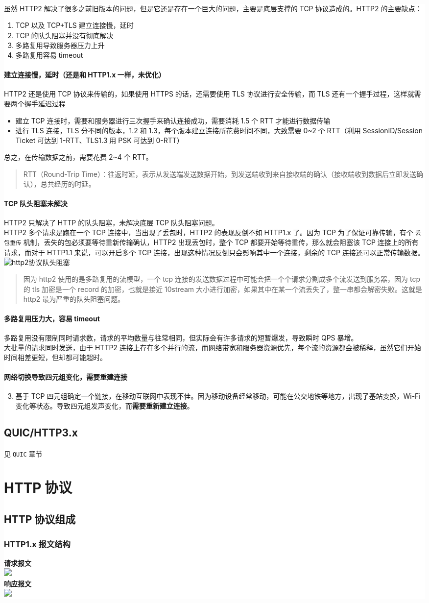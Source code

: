虽然 HTTP2 解决了很多之前旧版本的问题，但是它还是存在一个巨大的问题，主要是底层支撑的 TCP 协议造成的。HTTP2 的主要缺点：

1. TCP 以及 TCP+TLS 建立连接慢，延时
2. TCP 的队头阻塞并没有彻底解决
3. 多路复用导致服务器压力上升
4. 多路复用容易 timeout

#### 建立连接慢，延时（还是和 HTTP1.x 一样，未优化）

HTTP2 还是使用 TCP 协议来传输的，如果使用 HTTPS 的话，还需要使用 TLS 协议进行安全传输，而 TLS 还有一个握手过程，这样就需要两个握手延迟过程

- 建立 TCP 连接时，需要和服务器进行三次握手来确认连接成功，需要消耗 1.5 个 RTT 才能进行数据传输
- 进行 TLS 连接，TLS 分不同的版本，1.2 和 1.3，每个版本建立连接所花费时间不同，大致需要 0~2 个 RTT（利用 SessionID/Session Ticket 可达到 1-RTT、TLS1.3 用 PSK 可达到 0-RTT）

总之，在传输数据之前，需要花费 2~4 个 RTT。

> RTT（Round-Trip Time）：往返时延，表示从发送端发送数据开始，到发送端收到来自接收端的确认（接收端收到数据后立即发送确认），总共经历的时延。

#### TCP 队头阻塞未解决

HTTP2 只解决了 HTTP 的队头阻塞，未解决底层 TCP 队头阻塞问题。<br />HTTP2 多个请求是跑在一个 TCP 连接中，当出现了丢包时，HTTP2 的表现反倒不如 HTTP1.x 了。因为 TCP 为了保证可靠传输，有个 `丢包重传` 机制，丢失的包必须要等待重新传输确认，HTTP2 出现丢包时，整个 TCP 都要开始等待重传，那么就会阻塞该 TCP 连接上的所有请求，而对于 HTTP1.1 来说，可以开启多个 TCP 连接，出现这种情况反倒只会影响其中一个连接，剩余的 TCP 连接还可以正常传输数据。<br />![http2协议队头阻塞](https://cdn.nlark.com/yuque/0/2022/png/694278/1669603565709-4d821c37-4687-4937-a0f5-277953aa27d1.png#averageHue=%23d4e3cf&clientId=ua73c11a6-4b18-4&from=paste&height=191&id=uac866c4b&originHeight=256&originWidth=801&originalType=url&ratio=1&rotation=0&showTitle=true&size=71828&status=done&style=none&taskId=u0695fe82-d7d7-4afc-a151-7218976f34b&title=http2%E5%8D%8F%E8%AE%AE%E9%98%9F%E5%A4%B4%E9%98%BB%E5%A1%9E&width=598 "http2协议队头阻塞")

> 因为 http2 使用的是多路复用的流模型，一个 tcp 连接的发送数据过程中可能会把一个个请求分割成多个流发送到服务器，因为 tcp 的 tls 加密是一个 record 的加密，也就是接近 10stream 大小进行加密，如果其中在某一个流丢失了，整一串都会解密失败。这就是 http2 最为严重的队头阻塞问题。

#### 多路复用压力大，容易 timeout

多路复用没有限制同时请求数，请求的平均数量与往常相同，但实际会有许多请求的短暂爆发，导致瞬时 QPS 暴增。<br />大批量的请求同时发送，由于 HTTP2 连接上存在多个并行的流，而网络带宽和服务器资源优先，每个流的资源都会被稀释，虽然它们开始时间相差更短，但却都可能超时。

#### 网络切换导致四元组变化，需要重建连接

3. 基于 TCP 四元组确定一个链接，在移动互联网中表现不佳。因为移动设备经常移动，可能在公交地铁等地方，出现了基站变换，Wi-Fi 变化等状态。导致四元组发声变化，而**需要重新建立连接**。

## QUIC/HTTP3.x

见 `QUIC` 章节

# HTTP 协议

## HTTP 协议组成

### HTTP1.x 报文结构

**请求报文**<br />![](https://cdn.nlark.com/yuque/0/2022/webp/694278/1672332497666-81685a38-5829-43cb-8c93-3bcb11372316.webp#averageHue=%2392c958&clientId=u36ff4947-d98b-4&from=paste&height=209&id=u85f09d2e&originHeight=1314&originWidth=3000&originalType=url&ratio=1&rotation=0&showTitle=false&status=done&style=none&taskId=u638956cb-26bf-4a46-9e19-02ff54e9c13&title=&width=477)<br />**响应报文**<br />![](https://cdn.nlark.com/yuque/0/2022/webp/694278/1672332513163-fa24f355-5a26-4a6f-8fed-c681c1b4f0da.webp#averageHue=%2394cb5b&clientId=u36ff4947-d98b-4&from=paste&height=205&id=ue6d15fcb&originHeight=1344&originWidth=3000&originalType=url&ratio=1&rotation=0&showTitle=false&status=done&style=none&taskId=u666e8a1b-1dfe-4430-b4bf-0c47eab9d0e&title=&width=458)
